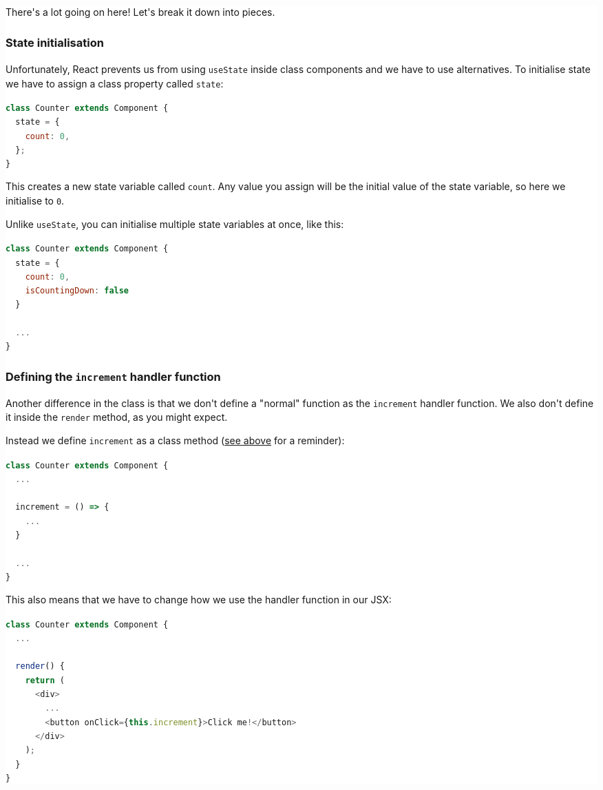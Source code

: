 There's a lot going on here! Let's break it down into pieces.

### State initialisation

Unfortunately, React prevents us from using `useState` inside class components and we have to use alternatives. To initialise state we have to assign a class property called `state`:

```js
class Counter extends Component {
  state = {
    count: 0,
  };
}
```

This creates a new state variable called `count`. Any value you assign will be the initial value of the state variable, so here we initialise to `0`.

Unlike `useState`, you can initialise multiple state variables at once, like this:

```js
class Counter extends Component {
  state = {
    count: 0,
    isCountingDown: false
  }

  ...
}
```

### Defining the `increment` handler function

Another difference in the class is that we don't define a "normal" function as the `increment` handler function. We also don't define it inside the `render` method, as you might expect.

Instead we define `increment` as a class method ([see above](#class-methods) for a reminder):

```js
class Counter extends Component {
  ...

  increment = () => {
    ...
  }

  ...
}
```

This also means that we have to change how we use the handler function in our JSX:

```js
class Counter extends Component {
  ...

  render() {
    return (
      <div>
        ...
        <button onClick={this.increment}>Click me!</button>
      </div>
    );
  }
}
```
